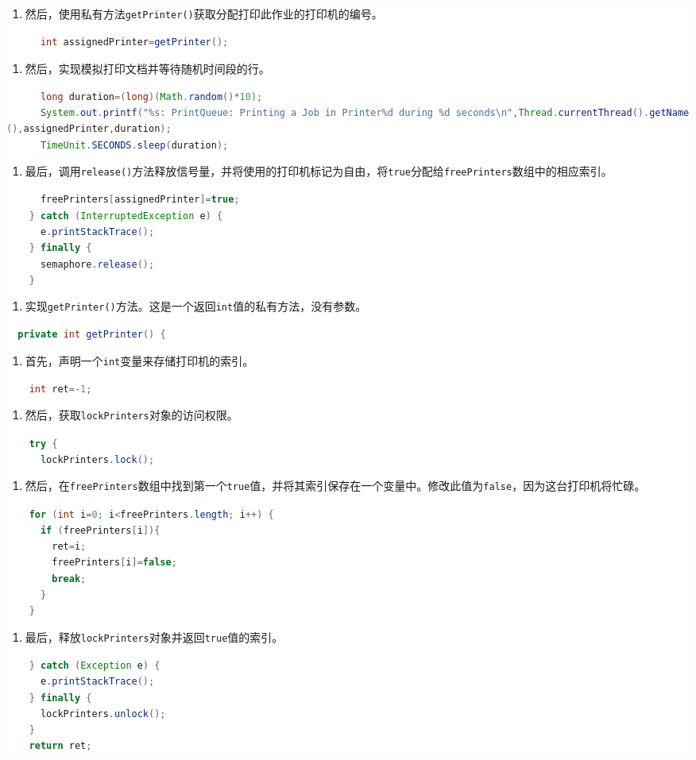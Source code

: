 1.  然后，使用私有方法`getPrinter()`获取分配打印此作业的打印机的编号。

```java
      int assignedPrinter=getPrinter();
```

1.  然后，实现模拟打印文档并等待随机时间段的行。

```java
      long duration=(long)(Math.random()*10);
      System.out.printf("%s: PrintQueue: Printing a Job in Printer%d during %d seconds\n",Thread.currentThread().getName(),assignedPrinter,duration);
      TimeUnit.SECONDS.sleep(duration);
```

1.  最后，调用`release()`方法释放信号量，并将使用的打印机标记为自由，将`true`分配给`freePrinters`数组中的相应索引。

```java
      freePrinters[assignedPrinter]=true;
    } catch (InterruptedException e) {
      e.printStackTrace();
    } finally {
      semaphore.release();      
    }
```

1.  实现`getPrinter()`方法。这是一个返回`int`值的私有方法，没有参数。

```java
  private int getPrinter() {
```

1.  首先，声明一个`int`变量来存储打印机的索引。

```java
    int ret=-1;
```

1.  然后，获取`lockPrinters`对象的访问权限。

```java
    try {
      lockPrinters.lock();
```

1.  然后，在`freePrinters`数组中找到第一个`true`值，并将其索引保存在一个变量中。修改此值为`false`，因为这台打印机将忙碌。

```java
    for (int i=0; i<freePrinters.length; i++) {
      if (freePrinters[i]){
        ret=i;
        freePrinters[i]=false;
        break;
      }
    }
```

1.  最后，释放`lockPrinters`对象并返回`true`值的索引。

```java
    } catch (Exception e) {
      e.printStackTrace();
    } finally {
      lockPrinters.unlock();
    }
    return ret;
```
